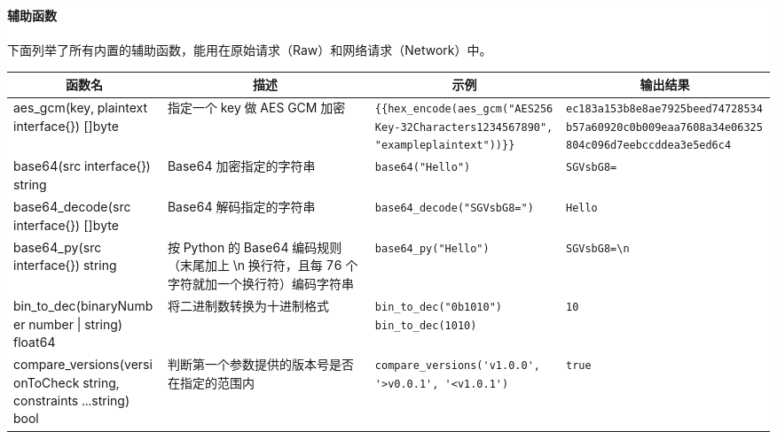 #### 辅助函数

下面列举了所有内置的辅助函数，能用在原始请求（Raw）和网络请求（Network）中。

| 函数名                                                                | 描述                                                                                       | 示例                                                                                                                                                 | 输出结果                                                                                                                                                                                                                                                                                                                                                                                   |
|-----------------------------------------------------------------------|--------------------------------------------------------------------------------------------|------------------------------------------------------------------------------------------------------------------------------------------------------|--------------------------------------------------------------------------------------------------------------------------------------------------------------------------------------------------------------------------------------------------------------------------------------------------------------------------------------------------------------------------------------------|
| aes_gcm(key, plaintext interface{}) []byte                            | 指定一个 key 做 AES GCM 加密                                                               | `{{hex_encode(aes_gcm("AES256Key-32Characters1234567890", "exampleplaintext"))}}`                                                                    | `ec183a153b8e8ae7925beed74728534b57a60920c0b009eaa7608a34e06325804c096d7eebccddea3e5ed6c4`                                                                                                                                                                                                                                                                                                 |
| base64(src interface{}) string                                        | Base64 加密指定的字符串                                                                    | `base64("Hello")`                                                                                                                                    | `SGVsbG8=`                                                                                                                                                                                                                                                                                                                                                                                 |
| base64_decode(src interface{}) []byte                                 | Base64 解码指定的字符串                                                                    | `base64_decode("SGVsbG8=")`                                                                                                                          | `Hello`                                                                                                                                                                                                                                                                                                                                                                                    |
| base64_py(src interface{}) string                                     | 按 Python 的 Base64 编码规则（末尾加上 \n 换行符，且每 76 个字符就加一个换行符）编码字符串 | `base64_py("Hello")`                                                                                                                                 | `SGVsbG8=\n`                                                                                                                                                                                                                                                                                                                                                                               |
| bin_to_dec(binaryNumber number &#124; string) float64                 | 将二进制数转换为十进制格式                                                                 | `bin_to_dec("0b1010")`<br>`bin_to_dec(1010)`                                                                                                         | `10`                                                                                                                                                                                                                                                                                                                                                                                       |
| compare_versions(versionToCheck string, constraints ...string) bool   | 判断第一个参数提供的版本号是否在指定的范围内                                               | `compare_versions('v1.0.0', '>v0.0.1', '<v1.0.1')`                                                                                                   | `true`                                                                                                                                                                                                                                                                                                                                                                                     |